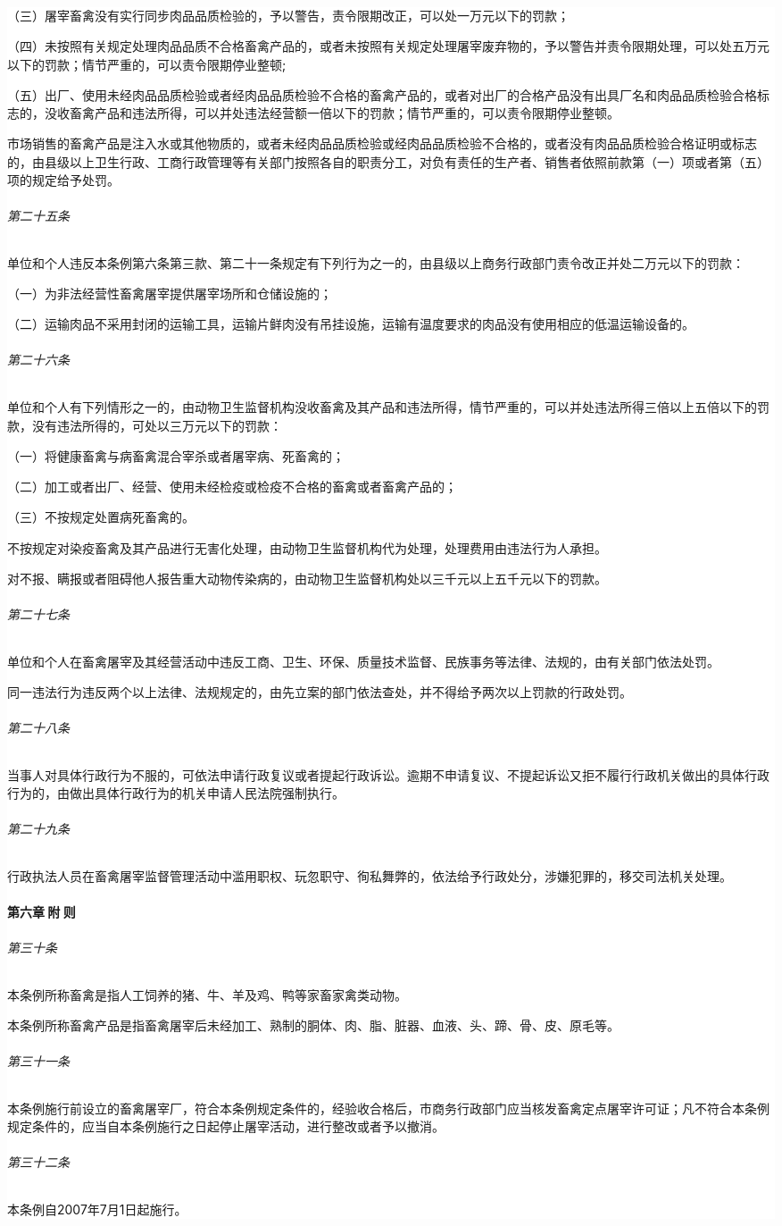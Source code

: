 （三）屠宰畜禽没有实行同步肉品品质检验的，予以警告，责令限期改正，可以处一万元以下的罚款；

（四）未按照有关规定处理肉品品质不合格畜禽产品的，或者未按照有关规定处理屠宰废弃物的，予以警告并责令限期处理，可以处五万元以下的罚款；情节严重的，可以责令限期停业整顿;

（五）出厂、使用未经肉品品质检验或者经肉品品质检验不合格的畜禽产品的，或者对出厂的合格产品没有出具厂名和肉品品质检验合格标志的，没收畜禽产品和违法所得，可以并处违法经营额一倍以下的罚款；情节严重的，可以责令限期停业整顿。

市场销售的畜禽产品是注入水或其他物质的，或者未经肉品品质检验或经肉品品质检验不合格的，或者没有肉品品质检验合格证明或标志的，由县级以上卫生行政、工商行政管理等有关部门按照各自的职责分工，对负有责任的生产者、销售者依照前款第（一）项或者第（五）项的规定给予处罚。

###### 第二十五条

单位和个人违反本条例第六条第三款、第二十一条规定有下列行为之一的，由县级以上商务行政部门责令改正并处二万元以下的罚款：

（一）为非法经营性畜禽屠宰提供屠宰场所和仓储设施的；

（二）运输肉品不采用封闭的运输工具，运输片鲜肉没有吊挂设施，运输有温度要求的肉品没有使用相应的低温运输设备的。

###### 第二十六条

单位和个人有下列情形之一的，由动物卫生监督机构没收畜禽及其产品和违法所得，情节严重的，可以并处违法所得三倍以上五倍以下的罚款，没有违法所得的，可处以三万元以下的罚款：

（一）将健康畜禽与病畜禽混合宰杀或者屠宰病、死畜禽的；

（二）加工或者出厂、经营、使用未经检疫或检疫不合格的畜禽或者畜禽产品的；

（三）不按规定处置病死畜禽的。

不按规定对染疫畜禽及其产品进行无害化处理，由动物卫生监督机构代为处理，处理费用由违法行为人承担。

对不报、瞒报或者阻碍他人报告重大动物传染病的，由动物卫生监督机构处以三千元以上五千元以下的罚款。

###### 第二十七条

单位和个人在畜禽屠宰及其经营活动中违反工商、卫生、环保、质量技术监督、民族事务等法律、法规的，由有关部门依法处罚。

同一违法行为违反两个以上法律、法规规定的，由先立案的部门依法查处，并不得给予两次以上罚款的行政处罚。

###### 第二十八条

当事人对具体行政行为不服的，可依法申请行政复议或者提起行政诉讼。逾期不申请复议、不提起诉讼又拒不履行行政机关做出的具体行政行为的，由做出具体行政行为的机关申请人民法院强制执行。

###### 第二十九条

行政执法人员在畜禽屠宰监督管理活动中滥用职权、玩忽职守、徇私舞弊的，依法给予行政处分，涉嫌犯罪的，移交司法机关处理。

#### 第六章 附 则

###### 第三十条

本条例所称畜禽是指人工饲养的猪、牛、羊及鸡、鸭等家畜家禽类动物。

本条例所称畜禽产品是指畜禽屠宰后未经加工、熟制的胴体、肉、脂、脏器、血液、头、蹄、骨、皮、原毛等。

###### 第三十一条

本条例施行前设立的畜禽屠宰厂，符合本条例规定条件的，经验收合格后，市商务行政部门应当核发畜禽定点屠宰许可证；凡不符合本条例规定条件的，应当自本条例施行之日起停止屠宰活动，进行整改或者予以撤消。

###### 第三十二条

本条例自2007年7月1日起施行。
